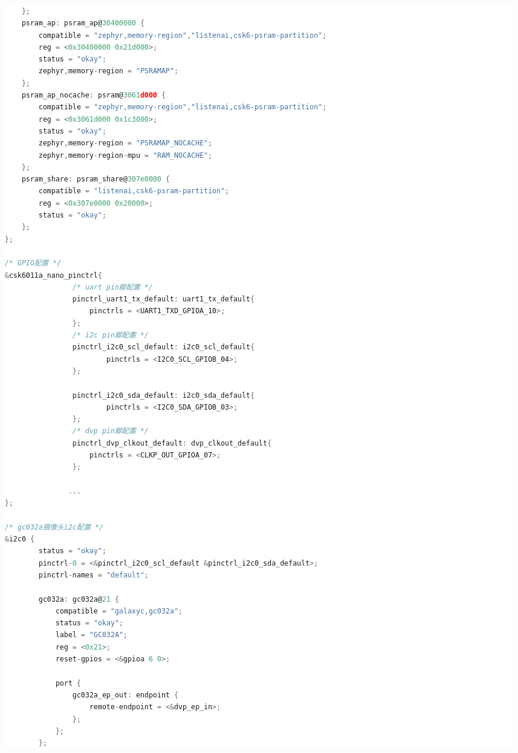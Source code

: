 ```c
	};
	psram_ap: psram_ap@30400000 {
		compatible = "zephyr,memory-region","listenai,csk6-psram-partition";
		reg = <0x30400000 0x21d000>;
		status = "okay";
		zephyr,memory-region = "PSRAMAP";
	};
	psram_ap_nocache: psram@3061d000 {
		compatible = "zephyr,memory-region","listenai,csk6-psram-partition";
		reg = <0x3061d000 0x1c3000>;
		status = "okay";
		zephyr,memory-region = "PSRAMAP_NOCACHE";
        zephyr,memory-region-mpu = "RAM_NOCACHE";
	};
	psram_share: psram_share@307e0000 {
		compatible = "listenai,csk6-psram-partition";
		reg = <0x307e0000 0x20000>;
		status = "okay";
	};
};

/* GPIO配置 */
&csk6011a_nano_pinctrl{
                /* uart pin脚配置 */
                pinctrl_uart1_tx_default: uart1_tx_default{
                    pinctrls = <UART1_TXD_GPIOA_10>;
                };
                /* i2c pin脚配置 */
                pinctrl_i2c0_scl_default: i2c0_scl_default{
                        pinctrls = <I2C0_SCL_GPIOB_04>;
                };
                
                pinctrl_i2c0_sda_default: i2c0_sda_default{
                        pinctrls = <I2C0_SDA_GPIOB_03>;
                };
                /* dvp pin脚配置 */
                pinctrl_dvp_clkout_default: dvp_clkout_default{
                    pinctrls = <CLKP_OUT_GPIOA_07>;
                };

               ...
};

/* gc032a摄像头i2c配置 */
&i2c0 {
        status = "okay";
        pinctrl-0 = <&pinctrl_i2c0_scl_default &pinctrl_i2c0_sda_default>; 
        pinctrl-names = "default";

        gc032a: gc032a@21 {
            compatible = "galaxyc,gc032a";
            status = "okay";
            label = "GC032A";
            reg = <0x21>;
            reset-gpios = <&gpioa 6 0>;

            port {
                gc032a_ep_out: endpoint {
                    remote-endpoint = <&dvp_ep_in>;
                };
			};
		};

```